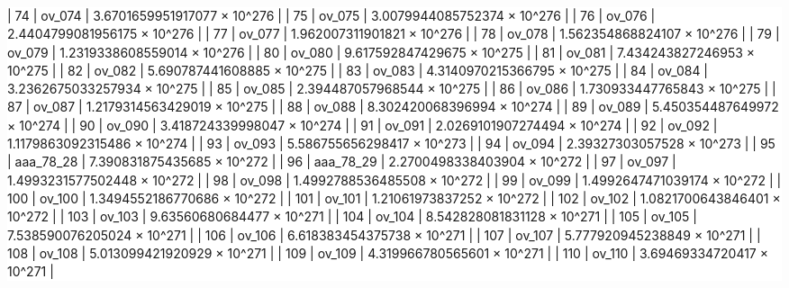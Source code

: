 | 74 | ov_074 | 3.6701659951917077 × 10^276 |
| 75 | ov_075 | 3.0079944085752374 × 10^276 |
| 76 | ov_076 | 2.4404799081956175 × 10^276 |
| 77 | ov_077 | 1.962007311901821 × 10^276 |
| 78 | ov_078 | 1.562354868824107 × 10^276 |
| 79 | ov_079 | 1.2319338608559014 × 10^276 |
| 80 | ov_080 | 9.617592847429675 × 10^275 |
| 81 | ov_081 | 7.434243827246953 × 10^275 |
| 82 | ov_082 | 5.690787441608885 × 10^275 |
| 83 | ov_083 | 4.3140970215366795 × 10^275 |
| 84 | ov_084 | 3.2362675033257934 × 10^275 |
| 85 | ov_085 | 2.394487057968544 × 10^275 |
| 86 | ov_086 | 1.730933447765843 × 10^275 |
| 87 | ov_087 | 1.2179314563429019 × 10^275 |
| 88 | ov_088 | 8.302420068396994 × 10^274 |
| 89 | ov_089 | 5.450354487649972 × 10^274 |
| 90 | ov_090 | 3.418724339998047 × 10^274 |
| 91 | ov_091 | 2.0269101907274494 × 10^274 |
| 92 | ov_092 | 1.1179863092315486 × 10^274 |
| 93 | ov_093 | 5.586755656298417 × 10^273 |
| 94 | ov_094 | 2.39327303057528 × 10^273 |
| 95 | aaa_78_28 | 7.390831875435685 × 10^272 |
| 96 | aaa_78_29 | 2.2700498338403904 × 10^272 |
| 97 | ov_097 | 1.4993231577502448 × 10^272 |
| 98 | ov_098 | 1.4992788536485508 × 10^272 |
| 99 | ov_099 | 1.4992647471039174 × 10^272 |
| 100 | ov_100 | 1.3494552186770686 × 10^272 |
| 101 | ov_101 | 1.21061973837252 × 10^272 |
| 102 | ov_102 | 1.0821700643846401 × 10^272 |
| 103 | ov_103 | 9.63560680684477 × 10^271 |
| 104 | ov_104 | 8.542828081831128 × 10^271 |
| 105 | ov_105 | 7.538590076205024 × 10^271 |
| 106 | ov_106 | 6.618383454375738 × 10^271 |
| 107 | ov_107 | 5.777920945238849 × 10^271 |
| 108 | ov_108 | 5.013099421920929 × 10^271 |
| 109 | ov_109 | 4.319966780565601 × 10^271 |
| 110 | ov_110 | 3.69469334720417 × 10^271 |